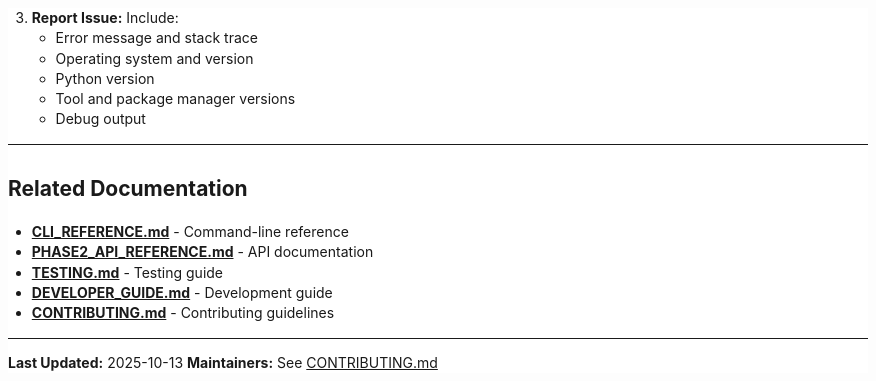 3. **Report Issue:**
   Include:
   - Error message and stack trace
   - Operating system and version
   - Python version
   - Tool and package manager versions
   - Debug output

---

## Related Documentation

- **[CLI_REFERENCE.md](CLI_REFERENCE.md)** - Command-line reference
- **[PHASE2_API_REFERENCE.md](PHASE2_API_REFERENCE.md)** - API documentation
- **[TESTING.md](TESTING.md)** - Testing guide
- **[DEVELOPER_GUIDE.md](DEVELOPER_GUIDE.md)** - Development guide
- **[CONTRIBUTING.md](../CONTRIBUTING.md)** - Contributing guidelines

---

**Last Updated:** 2025-10-13
**Maintainers:** See [CONTRIBUTING.md](../CONTRIBUTING.md)
